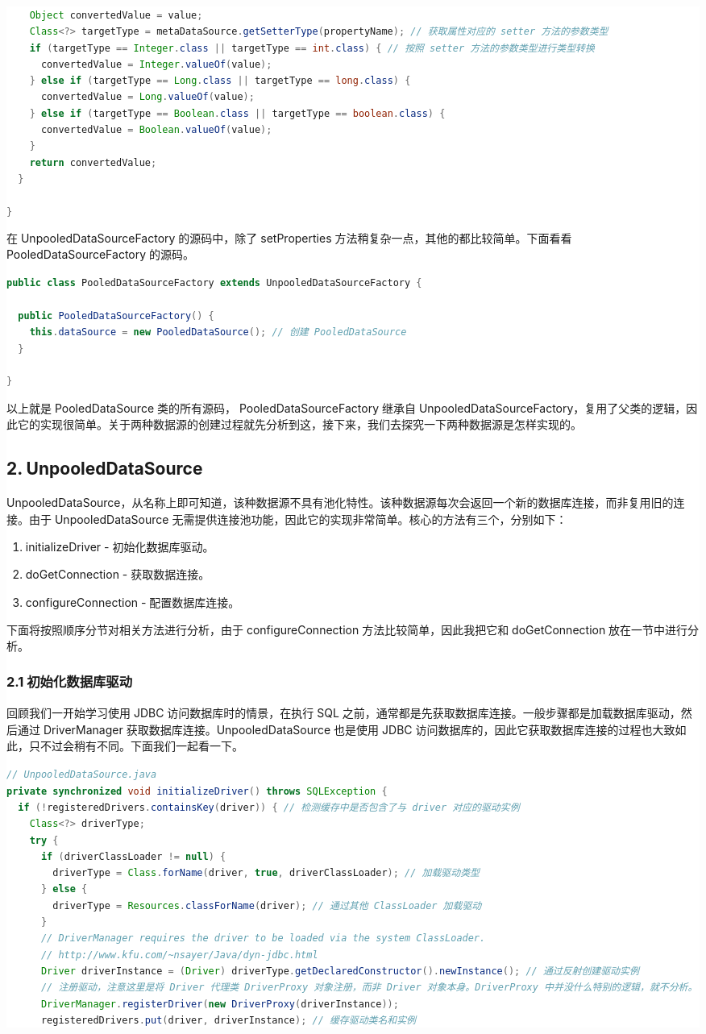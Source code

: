 ```java
    Object convertedValue = value;
    Class<?> targetType = metaDataSource.getSetterType(propertyName); // 获取属性对应的 setter 方法的参数类型
    if (targetType == Integer.class || targetType == int.class) { // 按照 setter 方法的参数类型进行类型转换
      convertedValue = Integer.valueOf(value);
    } else if (targetType == Long.class || targetType == long.class) {
      convertedValue = Long.valueOf(value);
    } else if (targetType == Boolean.class || targetType == boolean.class) {
      convertedValue = Boolean.valueOf(value);
    }
    return convertedValue;
  }

}
```

在 UnpooledDataSourceFactory 的源码中，除了 setProperties 方法稍复杂一点，其他的都比较简单。下面看看 PooledDataSourceFactory 的源码。

```java
public class PooledDataSourceFactory extends UnpooledDataSourceFactory {

  public PooledDataSourceFactory() {
    this.dataSource = new PooledDataSource(); // 创建 PooledDataSource
  }

}
```

以上就是 PooledDataSource 类的所有源码， PooledDataSourceFactory 继承自 UnpooledDataSourceFactory，复用了父类的逻辑，因此它的实现很简单。关于两种数据源的创建过程就先分析到这，接下来，我们去探究一下两种数据源是怎样实现的。

## 2. UnpooledDataSource

UnpooledDataSource，从名称上即可知道，该种数据源不具有池化特性。该种数据源每次会返回一个新的数据库连接，而非复用旧的连接。由于 UnpooledDataSource 无需提供连接池功能，因此它的实现非常简单。核心的方法有三个，分别如下：

1. initializeDriver - 初始化数据库驱动。

2. doGetConnection - 获取数据连接。

3. configureConnection - 配置数据库连接。

下面将按照顺序分节对相关方法进行分析，由于 configureConnection 方法比较简单，因此我把它和 doGetConnection 放在一节中进行分析。

### 2.1 初始化数据库驱动

回顾我们一开始学习使用 JDBC 访问数据库时的情景，在执行 SQL 之前，通常都是先获取数据库连接。一般步骤都是加载数据库驱动，然后通过 DriverManager 获取数据库连接。UnpooledDataSource 也是使用 JDBC 访问数据库的，因此它获取数据库连接的过程也大致如此，只不过会稍有不同。下面我们一起看一下。

```java
// UnpooledDataSource.java
private synchronized void initializeDriver() throws SQLException {
  if (!registeredDrivers.containsKey(driver)) { // 检测缓存中是否包含了与 driver 对应的驱动实例
    Class<?> driverType;
    try {
      if (driverClassLoader != null) {
        driverType = Class.forName(driver, true, driverClassLoader); // 加载驱动类型
      } else {
        driverType = Resources.classForName(driver); // 通过其他 ClassLoader 加载驱动
      }
      // DriverManager requires the driver to be loaded via the system ClassLoader.
      // http://www.kfu.com/~nsayer/Java/dyn-jdbc.html
      Driver driverInstance = (Driver) driverType.getDeclaredConstructor().newInstance(); // 通过反射创建驱动实例
      // 注册驱动，注意这里是将 Driver 代理类 DriverProxy 对象注册，而非 Driver 对象本身。DriverProxy 中并没什么特别的逻辑，就不分析。
      DriverManager.registerDriver(new DriverProxy(driverInstance));
      registeredDrivers.put(driver, driverInstance); // 缓存驱动类名和实例
```